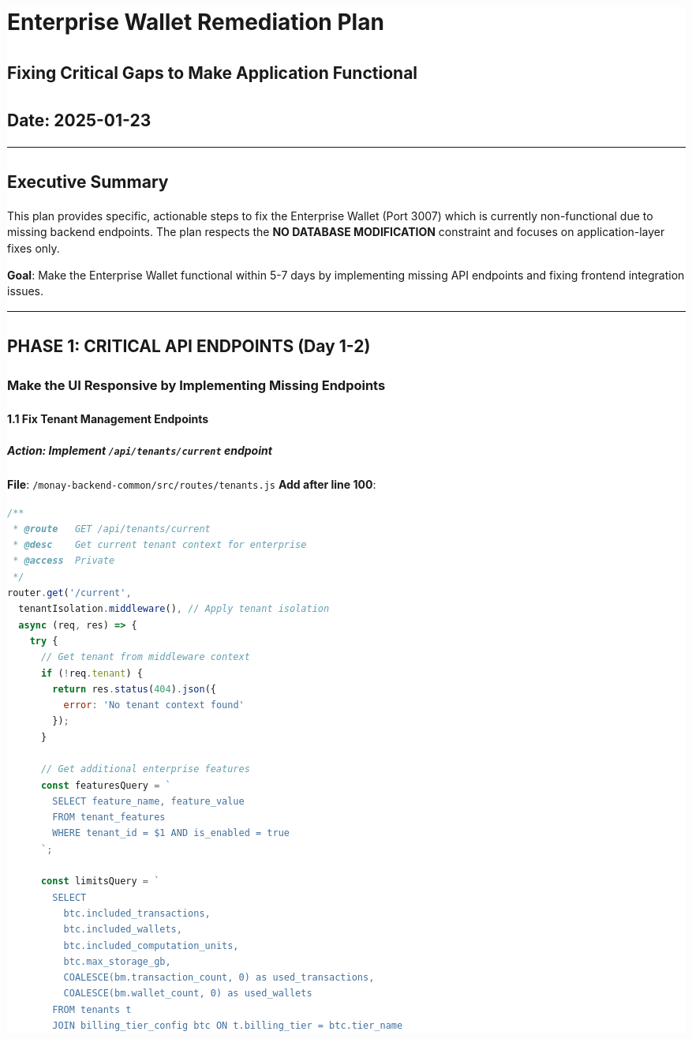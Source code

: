 # Enterprise Wallet Remediation Plan
## Fixing Critical Gaps to Make Application Functional
## Date: 2025-01-23

---

## Executive Summary
This plan provides specific, actionable steps to fix the Enterprise Wallet (Port 3007) which is currently non-functional due to missing backend endpoints. The plan respects the **NO DATABASE MODIFICATION** constraint and focuses on application-layer fixes only.

**Goal**: Make the Enterprise Wallet functional within 5-7 days by implementing missing API endpoints and fixing frontend integration issues.

---

## PHASE 1: CRITICAL API ENDPOINTS (Day 1-2)
### Make the UI Responsive by Implementing Missing Endpoints

#### 1.1 Fix Tenant Management Endpoints

##### Action: Implement `/api/tenants/current` endpoint
**File**: `/monay-backend-common/src/routes/tenants.js`
**Add after line 100**:

```javascript
/**
 * @route   GET /api/tenants/current
 * @desc    Get current tenant context for enterprise
 * @access  Private
 */
router.get('/current',
  tenantIsolation.middleware(), // Apply tenant isolation
  async (req, res) => {
    try {
      // Get tenant from middleware context
      if (!req.tenant) {
        return res.status(404).json({
          error: 'No tenant context found'
        });
      }

      // Get additional enterprise features
      const featuresQuery = `
        SELECT feature_name, feature_value
        FROM tenant_features
        WHERE tenant_id = $1 AND is_enabled = true
      `;

      const limitsQuery = `
        SELECT
          btc.included_transactions,
          btc.included_wallets,
          btc.included_computation_units,
          btc.max_storage_gb,
          COALESCE(bm.transaction_count, 0) as used_transactions,
          COALESCE(bm.wallet_count, 0) as used_wallets
        FROM tenants t
        JOIN billing_tier_config btc ON t.billing_tier = btc.tier_name
```